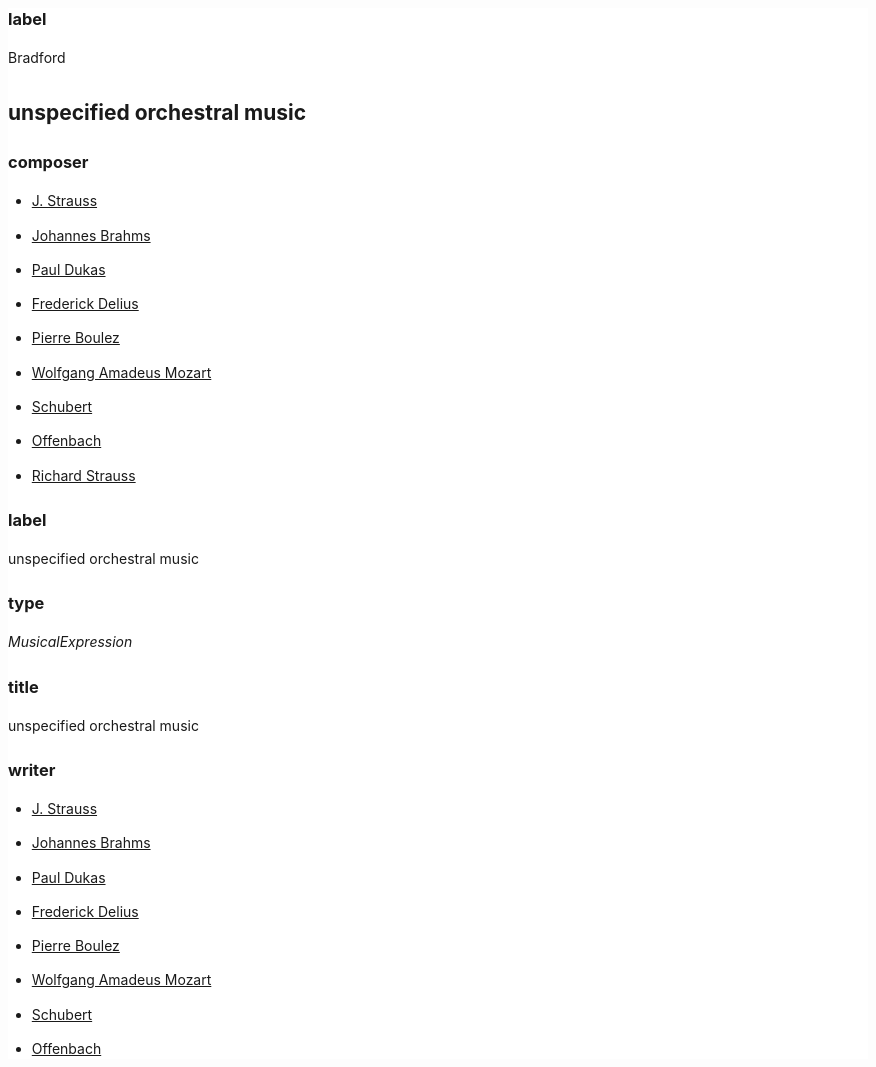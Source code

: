 ### label


Bradford

## unspecified orchestral music

### composer

 - [J. Strauss](#J.-Strauss)

 - [Johannes Brahms](#Johannes-Brahms)

 - [Paul Dukas](#Paul-Dukas)

 - [Frederick Delius](#Frederick-Delius)

 - [Pierre Boulez](#Pierre-Boulez)

 - [Wolfgang Amadeus Mozart](#Wolfgang-Amadeus-Mozart)

 - [Schubert](#Schubert)

 - [Offenbach](#Offenbach)

 - [Richard Strauss](#Richard-Strauss)

### label


unspecified orchestral music

### type


*MusicalExpression*

### title


unspecified orchestral music

### writer

 - [J. Strauss](#J.-Strauss)

 - [Johannes Brahms](#Johannes-Brahms)

 - [Paul Dukas](#Paul-Dukas)

 - [Frederick Delius](#Frederick-Delius)

 - [Pierre Boulez](#Pierre-Boulez)

 - [Wolfgang Amadeus Mozart](#Wolfgang-Amadeus-Mozart)

 - [Schubert](#Schubert)

 - [Offenbach](#Offenbach)
